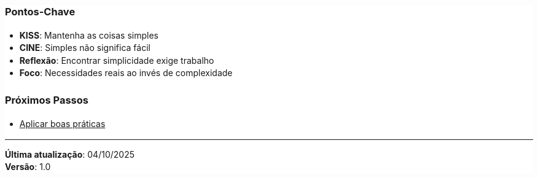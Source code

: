 ### Pontos-Chave
- **KISS**: Mantenha as coisas simples
- **CINE**: Simples não significa fácil
- **Reflexão**: Encontrar simplicidade exige trabalho
- **Foco**: Necessidades reais ao invés de complexidade

### Próximos Passos
- [Aplicar boas práticas](./yagni-best-practices.md)

---

**Última atualização**: 04/10/2025  
**Versão**: 1.0
